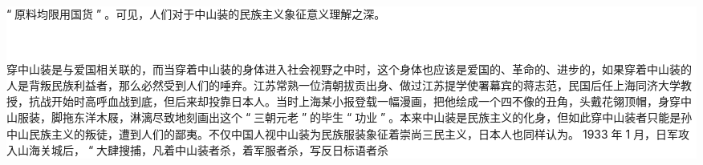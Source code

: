    “
  </span>
  <span class="s1">
   原料均限用国货
  </span>
  <span class="s2">
   ”
  </span>
  <span class="s1">
   。可见，人们对于中山装的民族主义象征意义理解之深。
  </span>
 </p>
 <p class="p1">
  <span class="s1">
  </span>
  <br/>
 </p>
 <p class="p2">
  <span class="s1">
   穿中山装是与爱国相关联的，而当穿着中山装的身体进入社会视野之中时，这个身体也应该是爱国的、革命的、进步的，如果穿着中山装的人是背叛民族利益者，那么必然受到人们的唾弃。江苏常熟一位清朝拔贡出身、做过江苏提学使署幕宾的蒋志范，民国后任上海同济大学教授，抗战开始时高呼血战到底，但后来却投靠日本人。当时上海某小报登载一幅漫画，把他绘成一个四不像的丑角，头戴花翎顶帽，身穿中山服装，脚拖东洋木屐，淋漓尽致地刻画出这个
  </span>
  <span class="s2">
   “
  </span>
  <span class="s1">
   三朝元老
  </span>
  <span class="s2">
   ”
  </span>
  <span class="s1">
   的毕生
  </span>
  <span class="s2">
   “
  </span>
  <span class="s1">
   功业
  </span>
  <span class="s2">
   ”
  </span>
  <span class="s1">
   。本来中山装是民族主义的化身，但如此穿中山装者只能是孙中山民族主义的叛徒，遭到人们的鄙夷。不仅中国人视中山装为民族服装象征着崇尚三民主义，日本人也同样认为。
  </span>
  <span class="s2">
   1933
  </span>
  <span class="s1">
   年
  </span>
  <span class="s2">
   1
  </span>
  <span class="s1">
   月，日军攻入山海关城后，
  </span>
  <span class="s2">
   “
  </span>
  <span class="s1">
   大肆搜捕，凡着中山装者杀，着军服者杀，写反日标语者杀
